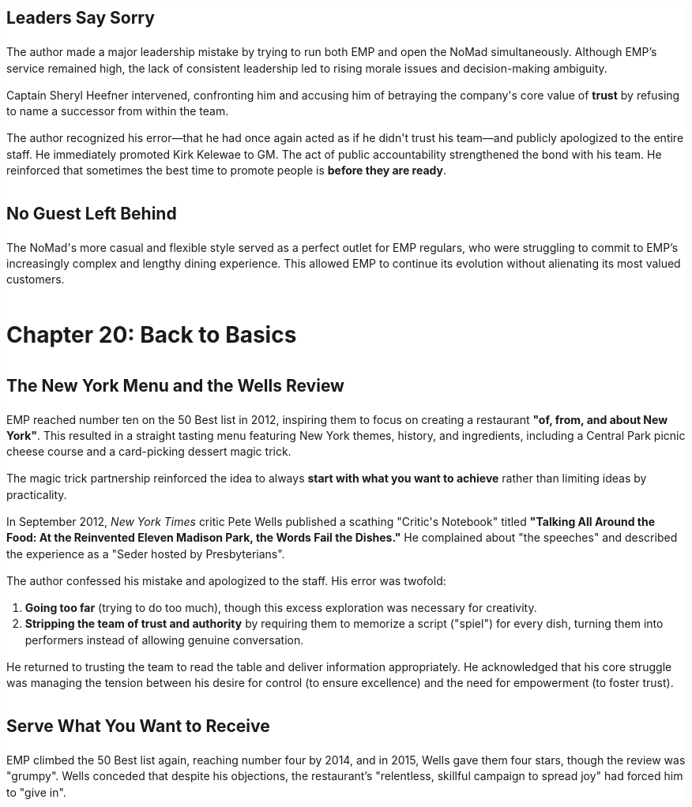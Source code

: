 ## Leaders Say Sorry

The author made a major leadership mistake by trying to run both EMP and open the NoMad simultaneously. Although EMP’s service remained high, the lack of consistent leadership led to rising morale issues and decision-making ambiguity.

Captain Sheryl Heefner intervened, confronting him and accusing him of betraying the company's core value of **trust** by refusing to name a successor from within the team.

The author recognized his error—that he had once again acted as if he didn't trust his team—and publicly apologized to the entire staff. He immediately promoted Kirk Kelewae to GM. The act of public accountability strengthened the bond with his team. He reinforced that sometimes the best time to promote people is **before they are ready**.

## No Guest Left Behind

The NoMad's more casual and flexible style served as a perfect outlet for EMP regulars, who were struggling to commit to EMP’s increasingly complex and lengthy dining experience. This allowed EMP to continue its evolution without alienating its most valued customers.

# Chapter 20: Back to Basics

## The New York Menu and the Wells Review

EMP reached number ten on the 50 Best list in 2012, inspiring them to focus on creating a restaurant **"of, from, and about New York"**. This resulted in a straight tasting menu featuring New York themes, history, and ingredients, including a Central Park picnic cheese course and a card-picking dessert magic trick.

The magic trick partnership reinforced the idea to always **start with what you want to achieve** rather than limiting ideas by practicality.

In September 2012, *New York Times* critic Pete Wells published a scathing "Critic's Notebook" titled **"Talking All Around the Food: At the Reinvented Eleven Madison Park, the Words Fail the Dishes."** He complained about "the speeches" and described the experience as a "Seder hosted by Presbyterians".

The author confessed his mistake and apologized to the staff. His error was twofold:
1.  **Going too far** (trying to do too much), though this excess exploration was necessary for creativity.
2.  **Stripping the team of trust and authority** by requiring them to memorize a script ("spiel") for every dish, turning them into performers instead of allowing genuine conversation.

He returned to trusting the team to read the table and deliver information appropriately. He acknowledged that his core struggle was managing the tension between his desire for control (to ensure excellence) and the need for empowerment (to foster trust).

## Serve What You Want to Receive

EMP climbed the 50 Best list again, reaching number four by 2014, and in 2015, Wells gave them four stars, though the review was "grumpy". Wells conceded that despite his objections, the restaurant’s "relentless, skillful campaign to spread joy" had forced him to "give in".
